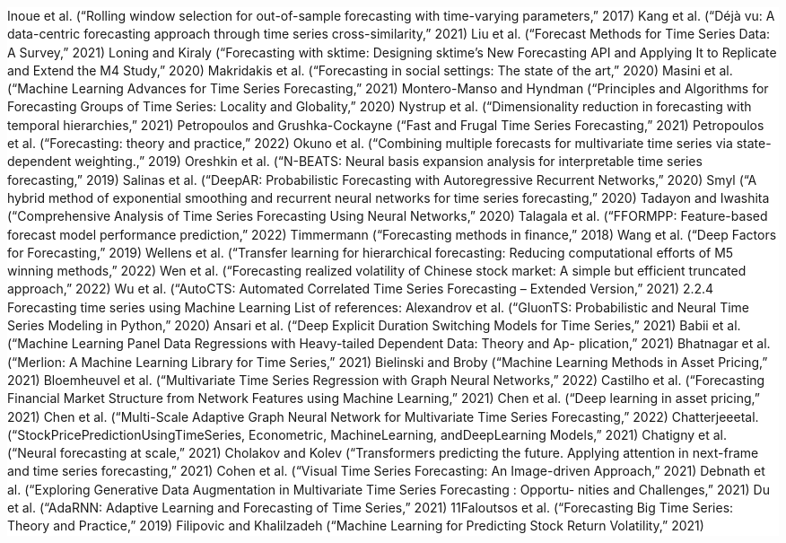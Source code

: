 Inoue et al. (“Rolling window selection for out\-of\-sample forecasting with time\-varying parameters,” 2017\)
Kang et al. (“Déjà vu: A data\-centric forecasting approach through time series cross\-similarity,” 2021\)
Liu et al. (“Forecast Methods for Time Series Data: A Survey,” 2021\)
Loning and Kiraly (“Forecasting with sktime: Designing sktime’s New Forecasting API and Applying It to
Replicate and Extend the M4 Study,” 2020\)
Makridakis et al. (“Forecasting in social settings: The state of the art,” 2020\)
Masini et al. (“Machine Learning Advances for Time Series Forecasting,” 2021\)
Montero\-Manso and Hyndman (“Principles and Algorithms for Forecasting Groups of Time Series: Locality and
Globality,” 2020\)
Nystrup et al. (“Dimensionality reduction in forecasting with temporal hierarchies,” 2021\)
Petropoulos and Grushka\-Cockayne (“Fast and Frugal Time Series Forecasting,” 2021\)
Petropoulos et al. (“Forecasting: theory and practice,” 2022\)
Okuno et al. (“Combining multiple forecasts for multivariate time series via state\-dependent weighting.,” 2019\)
Oreshkin et al. (“N\-BEATS: Neural basis expansion analysis for interpretable time series forecasting,” 2019\)
Salinas et al. (“DeepAR: Probabilistic Forecasting with Autoregressive Recurrent Networks,” 2020\)
Smyl (“A hybrid method of exponential smoothing and recurrent neural networks for time series forecasting,”
2020\)
Tadayon and Iwashita (“Comprehensive Analysis of Time Series Forecasting Using Neural Networks,” 2020\)
Talagala et al. (“FFORMPP: Feature\-based forecast model performance prediction,” 2022\)
Timmermann (“Forecasting methods in finance,” 2018\)
Wang et al. (“Deep Factors for Forecasting,” 2019\)
Wellens et al. (“Transfer learning for hierarchical forecasting: Reducing computational efforts of M5 winning
methods,” 2022\)
Wen et al. (“Forecasting realized volatility of Chinese stock market: A simple but efficient truncated approach,”
2022\)
Wu et al. (“AutoCTS: Automated Correlated Time Series Forecasting – Extended Version,” 2021\)
2\.2\.4 Forecasting time series using Machine Learning
List of references:
Alexandrov et al. (“GluonTS: Probabilistic and Neural Time Series Modeling in Python,” 2020\)
Ansari et al. (“Deep Explicit Duration Switching Models for Time Series,” 2021\)
Babii et al. (“Machine Learning Panel Data Regressions with Heavy\-tailed Dependent Data: Theory and Ap\-
plication,” 2021\)
Bhatnagar et al. (“Merlion: A Machine Learning Library for Time Series,” 2021\)
Bielinski and Broby (“Machine Learning Methods in Asset Pricing,” 2021\)
Bloemheuvel et al. (“Multivariate Time Series Regression with Graph Neural Networks,” 2022\)
Castilho et al. (“Forecasting Financial Market Structure from Network Features using Machine Learning,” 2021\)
Chen et al. (“Deep learning in asset pricing,” 2021\)
Chen et al. (“Multi\-Scale Adaptive Graph Neural Network for Multivariate Time Series Forecasting,” 2022\)
Chatterjeeetal.(“StockPricePredictionUsingTimeSeries, Econometric, MachineLearning, andDeepLearning
Models,” 2021\)
Chatigny et al. (“Neural forecasting at scale,” 2021\)
Cholakov and Kolev (“Transformers predicting the future. Applying attention in next\-frame and time series
forecasting,” 2021\)
Cohen et al. (“Visual Time Series Forecasting: An Image\-driven Approach,” 2021\)
Debnath et al. (“Exploring Generative Data Augmentation in Multivariate Time Series Forecasting : Opportu\-
nities and Challenges,” 2021\)
Du et al. (“AdaRNN: Adaptive Learning and Forecasting of Time Series,” 2021\)
11Faloutsos et al. (“Forecasting Big Time Series: Theory and Practice,” 2019\)
Filipovic and Khalilzadeh (“Machine Learning for Predicting Stock Return Volatility,” 2021\)